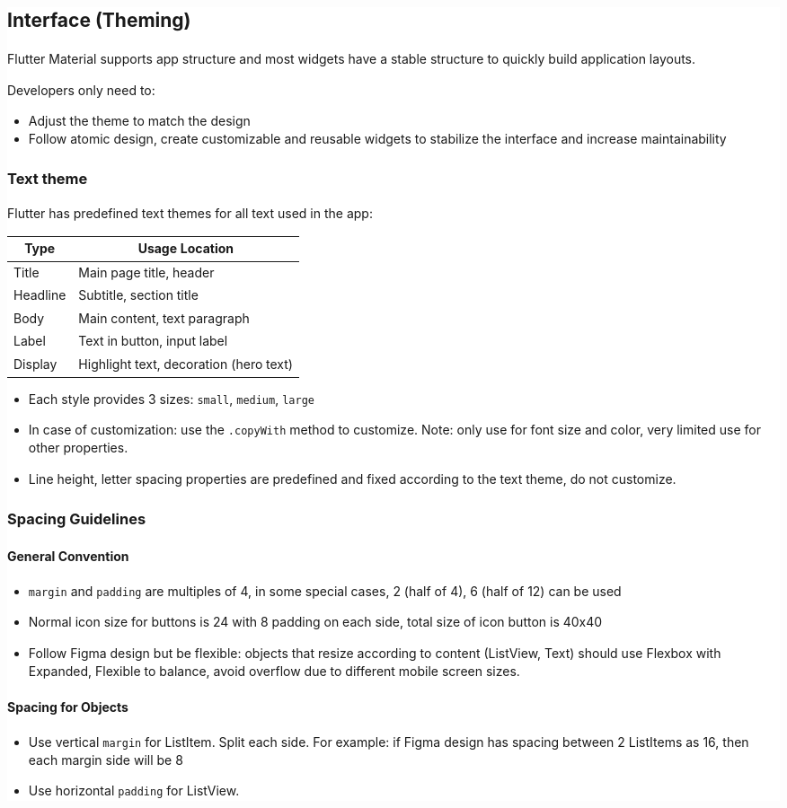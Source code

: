 ## Interface (Theming)

Flutter Material supports app structure and most widgets have a stable structure to quickly build application layouts.

Developers only need to:

- Adjust the theme to match the design
- Follow atomic design, create customizable and reusable widgets to stabilize the interface and increase maintainability

### Text theme

Flutter has predefined text themes for all text used in the app:

| Type     | Usage Location                         |
|----------|----------------------------------------|
| Title    | Main page title, header                |
| Headline | Subtitle, section title                |
| Body     | Main content, text paragraph           |
| Label    | Text in button, input label            |
| Display  | Highlight text, decoration (hero text) |

- Each style provides 3 sizes: `small`, `medium`, `large`

- In case of customization: use the `.copyWith` method to customize. Note: only use for font size and color, very limited use for other properties.

- Line height, letter spacing properties are predefined and fixed according to the text theme, do not customize.

### Spacing Guidelines

#### General Convention

- `margin` and `padding` are multiples of 4, in some special cases, 2 (half of 4), 6 (half of 12) can be used

- Normal icon size for buttons is 24 with 8 padding on each side, total size of icon button is 40x40

- Follow Figma design but be flexible: objects that resize according to content (ListView, Text) should use Flexbox with Expanded, Flexible to balance, avoid overflow due to different mobile screen sizes.

#### Spacing for Objects

- Use vertical `margin` for ListItem. Split each side. For example: if Figma design has spacing between 2 ListItems as 16, then each margin side will be 8

- Use horizontal `padding` for ListView.
